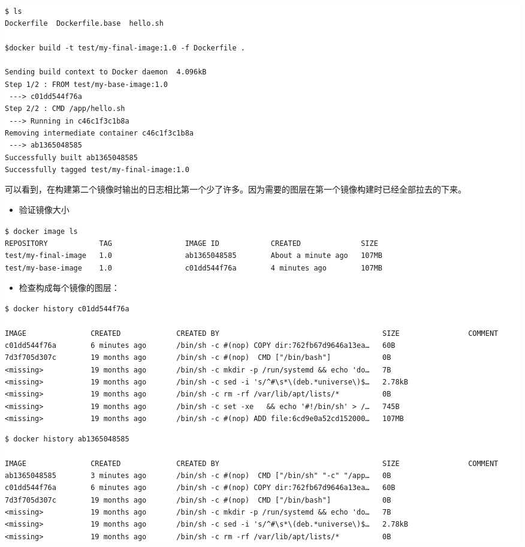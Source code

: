 ```
$ ls
Dockerfile  Dockerfile.base  hello.sh

$docker build -t test/my-final-image:1.0 -f Dockerfile .

Sending build context to Docker daemon  4.096kB
Step 1/2 : FROM test/my-base-image:1.0
 ---> c01dd544f76a
Step 2/2 : CMD /app/hello.sh
 ---> Running in c46c1f3c1b8a
Removing intermediate container c46c1f3c1b8a
 ---> ab1365048585
Successfully built ab1365048585
Successfully tagged test/my-final-image:1.0
```

可以看到，在构建第二个镜像时输出的日志相比第一个少了许多。因为需要的图层在第一个镜像构建时已经全部拉去的下来。

- 验证镜像大小

```
$ docker image ls
REPOSITORY            TAG                 IMAGE ID            CREATED              SIZE
test/my-final-image   1.0                 ab1365048585        About a minute ago   107MB
test/my-base-image    1.0                 c01dd544f76a        4 minutes ago        107MB
```

- 检查构成每个镜像的图层：

```
$ docker history c01dd544f76a

IMAGE               CREATED             CREATED BY                                      SIZE                COMMENT
c01dd544f76a        6 minutes ago       /bin/sh -c #(nop) COPY dir:762fb67d9646a13ea…   60B                 
7d3f705d307c        19 months ago       /bin/sh -c #(nop)  CMD ["/bin/bash"]            0B                  
<missing>           19 months ago       /bin/sh -c mkdir -p /run/systemd && echo 'do…   7B                  
<missing>           19 months ago       /bin/sh -c sed -i 's/^#\s*\(deb.*universe\)$…   2.78kB              
<missing>           19 months ago       /bin/sh -c rm -rf /var/lib/apt/lists/*          0B                  
<missing>           19 months ago       /bin/sh -c set -xe   && echo '#!/bin/sh' > /…   745B                
<missing>           19 months ago       /bin/sh -c #(nop) ADD file:6cd9e0a52cd152000…   107MB
```

```
$ docker history ab1365048585

IMAGE               CREATED             CREATED BY                                      SIZE                COMMENT
ab1365048585        3 minutes ago       /bin/sh -c #(nop)  CMD ["/bin/sh" "-c" "/app…   0B                  
c01dd544f76a        6 minutes ago       /bin/sh -c #(nop) COPY dir:762fb67d9646a13ea…   60B                 
7d3f705d307c        19 months ago       /bin/sh -c #(nop)  CMD ["/bin/bash"]            0B                  
<missing>           19 months ago       /bin/sh -c mkdir -p /run/systemd && echo 'do…   7B                  
<missing>           19 months ago       /bin/sh -c sed -i 's/^#\s*\(deb.*universe\)$…   2.78kB              
<missing>           19 months ago       /bin/sh -c rm -rf /var/lib/apt/lists/*          0B                  
```